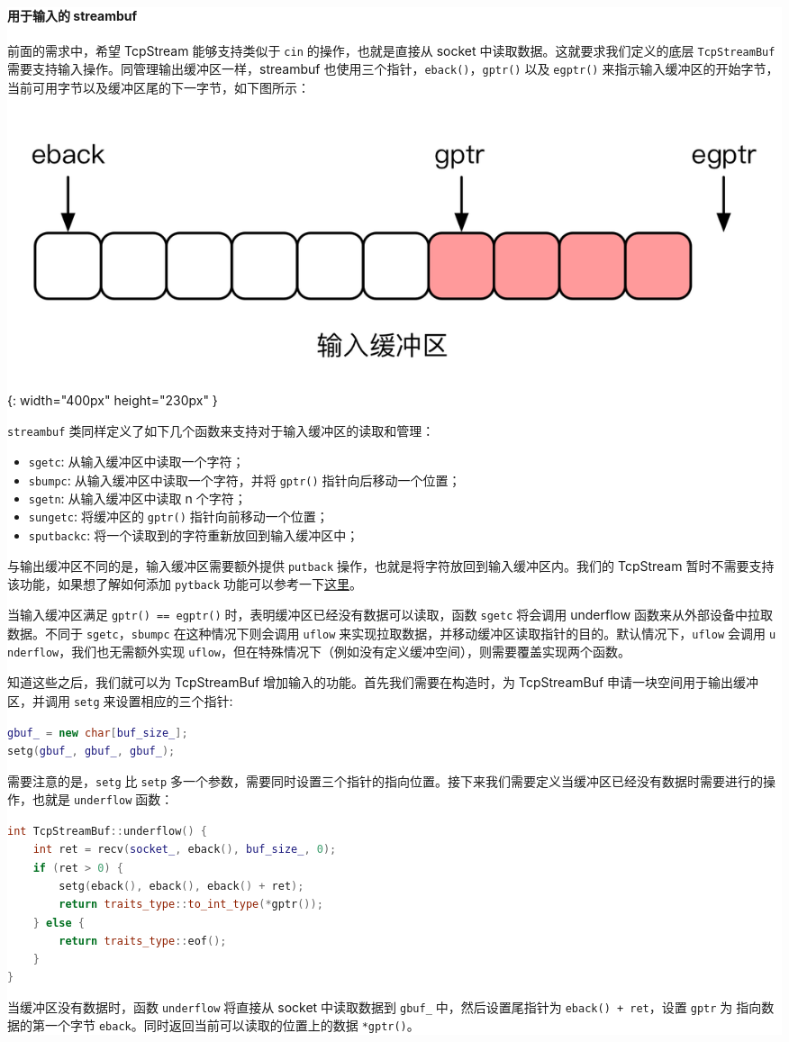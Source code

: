 #### 用于输入的 streambuf

前面的需求中，希望 TcpStream 能够支持类似于 `cin` 的操作，也就是直接从 socket 中读取数据。这就要求我们定义的底层 `TcpStreamBuf` 需要支持输入操作。同管理输出缓冲区一样，streambuf 也使用三个指针，`eback()`，`gptr()` 以及 `egptr()` 来指示输入缓冲区的开始字节，当前可用字节以及缓冲区尾的下一字节，如下图所示：

![](/img/stream-input.png){: width="400px" height="230px" }

`streambuf` 类同样定义了如下几个函数来支持对于输入缓冲区的读取和管理：
 
 * `sgetc`: 从输入缓冲区中读取一个字符；
 * `sbumpc`: 从输入缓冲区中读取一个字符，并将 `gptr()` 指针向后移动一个位置；
 * `sgetn`: 从输入缓冲区中读取 n 个字符；
 * `sungetc`: 将缓冲区的 `gptr()` 指针向前移动一个位置；
 * `sputbackc`: 将一个读取到的字符重新放回到输入缓冲区中；

与输出缓冲区不同的是，输入缓冲区需要额外提供 `putback` 操作，也就是将字符放回到输入缓冲区内。我们的 TcpStream 暂时不需要支持该功能，如果想了解如何添加 `pytback` 功能可以参考一下[这里](http://wizmann.tk/phxrpc-1.html)。

当输入缓冲区满足 `gptr() == egptr()` 时，表明缓冲区已经没有数据可以读取，函数 `sgetc` 将会调用 underflow 函数来从外部设备中拉取数据。不同于 `sgetc`，`sbumpc` 在这种情况下则会调用 `uflow` 来实现拉取数据，并移动缓冲区读取指针的目的。默认情况下，`uflow` 会调用 `underflow`，我们也无需额外实现 `uflow`，但在特殊情况下（例如没有定义缓冲空间），则需要覆盖实现两个函数。

知道这些之后，我们就可以为 TcpStreamBuf 增加输入的功能。首先我们需要在构造时，为 TcpStreamBuf 申请一块空间用于输出缓冲区，并调用 `setg` 来设置相应的三个指针:

```c++
gbuf_ = new char[buf_size_];
setg(gbuf_, gbuf_, gbuf_);
```

需要注意的是，`setg` 比 `setp` 多一个参数，需要同时设置三个指针的指向位置。接下来我们需要定义当缓冲区已经没有数据时需要进行的操作，也就是 `underflow` 函数：

```cpp
int TcpStreamBuf::underflow() {
    int ret = recv(socket_, eback(), buf_size_, 0);
    if (ret > 0) {
        setg(eback(), eback(), eback() + ret);
        return traits_type::to_int_type(*gptr());
    } else {
        return traits_type::eof();
    }
}
```
当缓冲区没有数据时，函数 `underflow` 将直接从 socket 中读取数据到 `gbuf_` 中，然后设置尾指针为 `eback() + ret`，设置 `gptr` 为 指向数据的第一个字节 `eback`。同时返回当前可以读取的位置上的数据 `*gptr()`。
